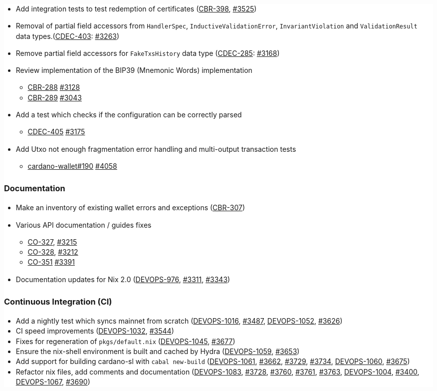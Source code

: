 - Add integration tests to test redemption of certificates ([CBR-398](https://iohk.myjetbrains.com/youtrack/issue/CBR-398), [#3525](https://github.com/input-output-hk/cardano-sl/pull/3525))

- Removal of partial field accessors from `HandlerSpec`, `InductiveValidationError`, `InvariantViolation` and `ValidationResult` data types.([CDEC-403](https://iohk.myjetbrains.com/youtrack/issue/CDEC-403): [#3263](https://github.com/input-output-hk/cardano-sl/pull/3263))

- Remove partial field accessors for `FakeTxsHistory` data type ([CDEC-285](https://iohk.myjetbrains.com/youtrack/issue/CDEC-285): [#3168](https://github.com/input-output-hk/cardano-sl/pull/3168))

- Review implementation of the BIP39 (Mnemonic Words) implementation
    - [CBR-288](https://iohk.myjetbrains.com/youtrack/issue/CBR-288) [#3128](https://github.com/input-output-hk/cardano-sl/pull/3128)
    - [CBR-289](https://iohk.myjetbrains.com/youtrack/issue/CBR-289) [#3043](https://github.com/input-output-hk/cardano-sl/pull/3043)

- Add a test which checks if the configuration can be correctly parsed
    - [CDEC-405](https://iohk.myjetbrains.com/youtrack/issue/CDEC-405) [#3175](https://github.com/input-output-hk/cardano-sl/pull/3175)

- Add Utxo not enough fragmentation error handling and multi-output transaction tests
    - [cardano-wallet#190](https://github.com/input-output-hk/cardano-wallet/issues/190) [#4058](https://github.com/input-output-hk/cardano-sl/pull/4058)

### Documentation

- Make an inventory of existing wallet errors and exceptions ([CBR-307](https://iohk.myjetbrains.com/youtrack/issue/CO-307))

- Various API documentation / guides fixes
    - [CO-327](https://iohk.myjetbrains.com/youtrack/issue/CO-327), [#3215](https://github.com/input-output-hk/cardano-sl/pull/3215)
    - [CO-328](https://iohk.myjetbrains.com/youtrack/issue/CO-328), [#3212](https://github.com/input-output-hk/cardano-sl/pull/3212)
    - [CO-351](https://iohk.myjetbrains.com/youtrack/issue/CO-351) [#3391](https://github.com/input-output-hk/cardano-sl/pull/3391)

- Documentation updates for Nix 2.0 ([DEVOPS-976](https://iohk.myjetbrains.com/youtrack/issue/DEVOPS-976), [#3311](https://github.com/input-output-hk/cardano-sl/pull/3311), [#3343](https://github.com/input-output-hk/cardano-sl/pull/3343))

### Continuous Integration (CI)

- Add a nightly test which syncs mainnet from scratch ([DEVOPS-1016](https://iohk.myjetbrains.com/youtrack/issue/DEVOPS-1016), [#3487](https://github.com/input-output-hk/cardano-sl/pull/3487), [DEVOPS-1052](https://iohk.myjetbrains.com/youtrack/issue/DEVOPS-1052), [#3626](https://github.com/input-output-hk/cardano-sl/pull/3626))
- CI speed improvements ([DEVOPS-1032](https://iohk.myjetbrains.com/youtrack/issue/DEVOPS-1032), [#3544](https://github.com/input-output-hk/cardano-sl/pull/3544))
- Fixes for regeneration of `pkgs/default.nix` ([DEVOPS-1045](https://iohk.myjetbrains.com/youtrack/issue/DEVOPS-1045), [#3677](https://github.com/input-output-hk/cardano-sl/pull/3677))
- Ensure the nix-shell environment is built and cached by Hydra ([DEVOPS-1059](https://iohk.myjetbrains.com/youtrack/issue/DEVOPS-1059), [#3653](https://github.com/input-output-hk/cardano-sl/pull/3653))
- Add support for building cardano-sl with `cabal new-build` ([DEVOPS-1061](https://iohk.myjetbrains.com/youtrack/issue/DEVOPS-1061), [#3662](https://github.com/input-output-hk/cardano-sl/pull/3662), [#3729](https://github.com/input-output-hk/cardano-sl/pull/3729), [#3734](https://github.com/input-output-hk/cardano-sl/pull/3734), [DEVOPS-1060](https://iohk.myjetbrains.com/youtrack/issue/DEVOPS-1060), [#3675](https://github.com/input-output-hk/cardano-sl/pull/3675))
- Refactor nix files, add comments and documentation ([DEVOPS-1083](https://iohk.myjetbrains.com/youtrack/issue/DEVOPS-1083), [#3728](https://github.com/input-output-hk/cardano-sl/pull/3728), [#3760](https://github.com/input-output-hk/cardano-sl/pull/3760), [#3761](https://github.com/input-output-hk/cardano-sl/pull/3761), [#3763](https://github.com/input-output-hk/cardano-sl/pull/3763), [DEVOPS-1004](https://iohk.myjetbrains.com/youtrack/issue/DEVOPS-1004), [#3400](https://github.com/input-output-hk/cardano-sl/pull/3400), [DEVOPS-1067](https://iohk.myjetbrains.com/youtrack/issue/DEVOPS-1067), [#3690](https://github.com/input-output-hk/cardano-sl/pull/3690))